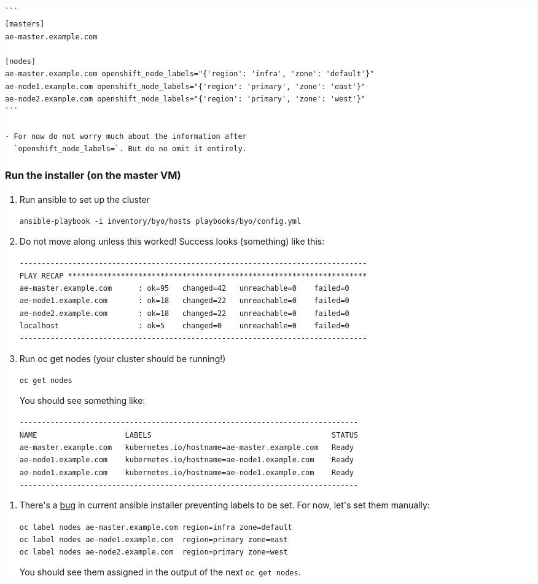    ```
    [masters]
    ae-master.example.com

    [nodes]
    ae-master.example.com openshift_node_labels="{'region': 'infra', 'zone': 'default'}"
    ae-node1.example.com openshift_node_labels="{'region': 'primary', 'zone': 'east'}"
    ae-node2.example.com openshift_node_labels="{'region': 'primary', 'zone': 'west'}"
    ```

    - For now do not worry much about the information after
      `openshift_node_labels=`. But do no omit it entirely.

### Run the installer (on the master VM)

1. Run ansible to set up the cluster
    ```
    ansible-playbook -i inventory/byo/hosts playbooks/byo/config.yml
    ```

1. Do not move along unless this worked! Success looks (something) like this:

    ```
    -------------------------------------------------------------------------------
    PLAY RECAP ********************************************************************
    ae-master.example.com      : ok=95   changed=42   unreachable=0    failed=0
    ae-node1.example.com       : ok=18   changed=22   unreachable=0    failed=0
    ae-node2.example.com       : ok=18   changed=22   unreachable=0    failed=0
    localhost                  : ok=5    changed=0    unreachable=0    failed=0
    -------------------------------------------------------------------------------
    ```

1. Run oc get nodes (your cluster should be running!)
    ```
    oc get nodes
    ```

    You should see something like:
    ```
    -----------------------------------------------------------------------------
    NAME                    LABELS                                         STATUS
    ae-master.example.com   kubernetes.io/hostname=ae-master.example.com   Ready
    ae-node1.example.com    kubernetes.io/hostname=ae-node1.example.com    Ready
    ae-node1.example.com    kubernetes.io/hostname=ae-node1.example.com    Ready
    -----------------------------------------------------------------------------
    ```

[//]: # (TODO: remove this once the issue is resolved and update above `get nodes` output)

1. There's a [bug](https://github.com/openshift/openshift-ansible/issues/305)
   in current ansible installer preventing labels to be set. For now, let's set
   them manually:
    ```
    oc label nodes ae-master.example.com region=infra zone=default
    oc label nodes ae-node1.example.com  region=primary zone=east
    oc label nodes ae-node2.example.com  region=primary zone=west
    ```
    You should see them assigned in the output of the next `oc get nodes`.


[//]: # (TODO: what is a correct subscription name???)
[//]: # (TODO: What are the right channels??)
[//]: # (TODO: Identify what is needed from rhel-server-7-ose-beta-rpms and what will be AE's equivalent)
[//]: # (TODO: OPENSHIFT_ROUTE_SUBDOMAIN -> ???)
[//]: # (TODO: docs.openshift.org -> ???)
[//]: # (TODO: /etc/openshift -> ??)
[//]: # (TODO: /etc/openshift -> ??)
[//]: # (TODO: check service nodes)
[//]: # (TODO: fix the /etc/openshift/master.yaml path)
[//]: # (TODO: Will we have something like docs.automic.org ?)
[//]: # (TODO: check, what will be correct version of api)
[//]: # (TODO: /etc/openshift/master/ca.crt)
[//]: # (TODO: /var/lib/openshift/openshift.local.certificates -> ???)
[//]: # (TODO: set this to the right repository)
[//]: # (TODO: openshift3/ -> ???)
[//]: # (TODO: correct names, images and container IDs)
[//]: # (TODO: openshift3/ -> ???)
[//]: # (TODO: check the apiVersion)
[//]: # (TODO: correct openshift3/)
[//]: # (TODO: check the apiVersion)
[//]: # (TODO: docs.openshift.org -> ???)
[//]: # (TODO: /etc/openshift -> ???)
[//]: # (TODO: rename openshift3/)
[//]: # (TODO: /etc/openshift/master/openshift-router.kubeconfig)
[//]: # (TODO: /var/lib/openshift/openshift.local.certificates/openshift-router)
[//]: # (TODO: registry.access.redhat.com/openshift3/ose-${component}:latest)
[//]: # (TODO: check the apiVersion)
[//]: # (TODO: cnahge items[3]['triggers']["from"]["name"])
[//]: # (TODO: cnahge items[3]['template']["controllerTemplate"]["podTemplate"]["desiredState"]["manifest"]["containers"]["image"])
[//]: # (TODO: fix cacert path)
[//]: # (TODO: fix ca path)
[//]: # (TODO: fix "Authentication required ... XXX" text)
[//]: # (TODO: docs.openshift.org -> docs.atomic.org ??)
[//]: # (TODO: What is it for in AE??)
[//]: # (TODO: Write some example how to use it since we don't have STI)
[//]: # (TODO: fix the ca path)
[//]: # (TODO: fix the image path)
[//]: # (TODO: fix image paths)
[//]: # (TODO: Missing template section)
[//]: # (TODO: remake the rollback example)
[//]: # (TODO: LDAP basic auth service requires STI - find a way around it)
[//]: # (TODO: change image names?)
[//]: # (TODO: change image names?)
[//]: # (TODO: ~/.config/openshift, ca paths)
[//]: # (TODO: /var/log/openshift -> ???)
[//]: # (TODO: /var/log/openshift -> ???)
[//]: # (TODO: /var/log/openshift -> ???)
[//]: # (TODO: openshift namespace ??)
[//]: # (TODO: apiVersion)
[//]: # (TODO: is OSEv3 some key that needs to be changed?)
[//]: # (TODO: fix the facts file name)
[//]: # (TODO: result["ansible_facts"]["openshift"])
[//]: # (TODO: use_openshift_sdn ??)
[//]: # (TODO: take care of openshift* variables)
[//]: # (TODO: make this relevant to Atomic Enterprise)
[//]: # (TODO: fix ca cert path)
[//]: # (TODO: update the text with correct output)